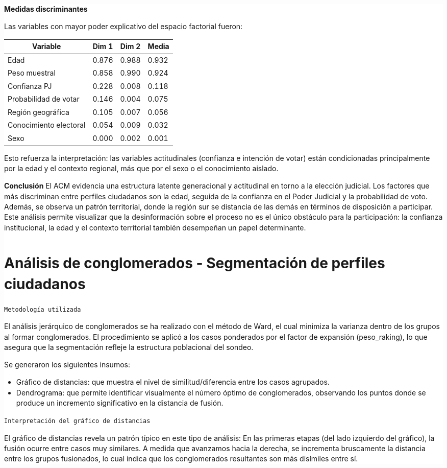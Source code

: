 **Medidas discriminantes**

Las variables con mayor poder explicativo del espacio factorial fueron:

| Variable | Dim 1 | Dim 2 | Media |
| --- | --- | --- | --- |
| Edad | 0.876 | 0.988 | 0.932 |
| Peso muestral | 0.858 | 0.990 | 0.924 |
| Confianza PJ | 0.228 | 0.008 | 0.118 |
| Probabilidad de votar | 0.146 | 0.004 | 0.075 |
| Región geográfica | 0.105 | 0.007 | 0.056 |
| Conocimiento electoral | 0.054 | 0.009 | 0.032 |
| Sexo | 0.000 | 0.002 | 0.001 |


Esto refuerza la interpretación: las variables actitudinales (confianza e intención de votar) están condicionadas principalmente por la edad y el contexto regional, más que por el sexo o el conocimiento aislado.

**Conclusión**
El ACM evidencia una estructura latente generacional y actitudinal en torno a la elección judicial. Los factores que más discriminan entre perfiles ciudadanos son la edad, seguida de la confianza en el Poder Judicial y la probabilidad de voto. Además, se observa un patrón territorial, donde la región sur se distancia de las demás en términos de disposición a participar.
Este análisis permite visualizar que la desinformación sobre el proceso no es el único obstáculo para la participación: la confianza institucional, la edad y el contexto territorial también desempeñan un papel determinante.






# Análisis de conglomerados - Segmentación de perfiles ciudadanos

`Metodología utilizada`

El análisis jerárquico de conglomerados se ha realizado con el método de Ward, el cual minimiza la varianza dentro de los grupos al formar conglomerados. El procedimiento se aplicó a los casos ponderados por el factor de expansión (peso_raking), lo que asegura que la segmentación refleje la estructura poblacional del sondeo.

Se generaron los siguientes insumos:
- Gráfico de distancias: que muestra el nivel de similitud/diferencia entre los casos agrupados.
- Dendrograma: que permite identificar visualmente el número óptimo de conglomerados, observando los puntos donde se produce un incremento significativo en la distancia de fusión.

`Interpretación del gráfico de distancias`

El gráfico de distancias revela un patrón típico en este tipo de análisis:
En las primeras etapas (del lado izquierdo del gráfico), la fusión ocurre entre casos muy similares.
A medida que avanzamos hacia la derecha, se incrementa bruscamente la distancia entre los grupos fusionados, lo cual indica que los conglomerados resultantes son más disímiles entre sí.
